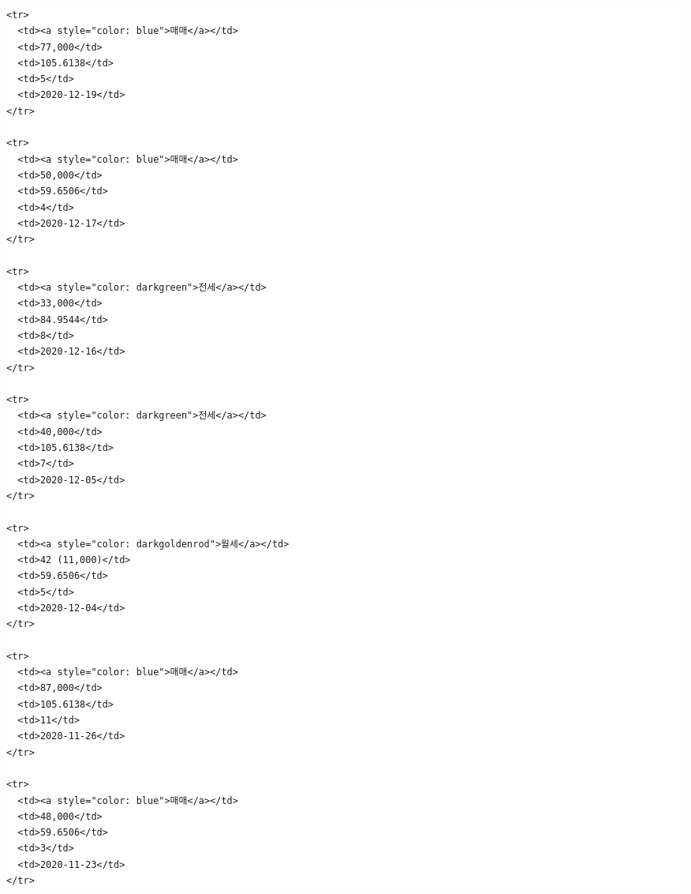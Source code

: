     <tr>
      <td><a style="color: blue">매매</a></td>
      <td>77,000</td>
      <td>105.6138</td>
      <td>5</td>
      <td>2020-12-19</td>
    </tr>
      
    <tr>
      <td><a style="color: blue">매매</a></td>
      <td>50,000</td>
      <td>59.6506</td>
      <td>4</td>
      <td>2020-12-17</td>
    </tr>
      
    <tr>
      <td><a style="color: darkgreen">전세</a></td>
      <td>33,000</td>
      <td>84.9544</td>
      <td>8</td>
      <td>2020-12-16</td>
    </tr>
      
    <tr>
      <td><a style="color: darkgreen">전세</a></td>
      <td>40,000</td>
      <td>105.6138</td>
      <td>7</td>
      <td>2020-12-05</td>
    </tr>
      
    <tr>
      <td><a style="color: darkgoldenrod">월세</a></td>
      <td>42 (11,000)</td>
      <td>59.6506</td>
      <td>5</td>
      <td>2020-12-04</td>
    </tr>
      
    <tr>
      <td><a style="color: blue">매매</a></td>
      <td>87,000</td>
      <td>105.6138</td>
      <td>11</td>
      <td>2020-11-26</td>
    </tr>
      
    <tr>
      <td><a style="color: blue">매매</a></td>
      <td>48,000</td>
      <td>59.6506</td>
      <td>3</td>
      <td>2020-11-23</td>
    </tr>
      